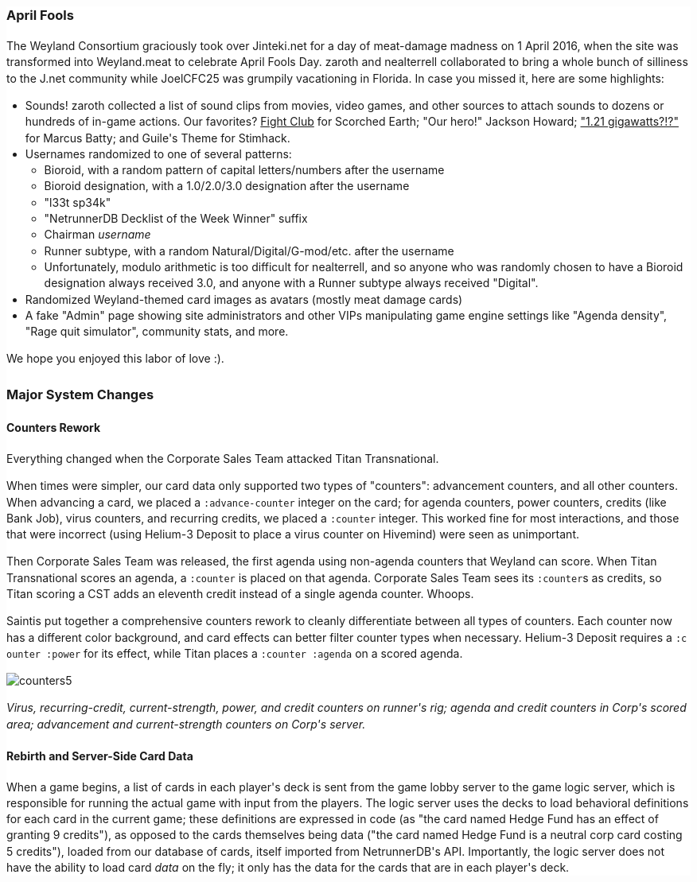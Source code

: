 ### April Fools
The Weyland Consortium graciously took over Jinteki.net for a day of meat-damage madness on 1 April 2016, when the site was transformed into Weyland.meat to celebrate April Fools Day. zaroth and nealterrell collaborated to bring a whole bunch of silliness to the J.net community while JoelCFC25 was grumpily vacationing in Florida. In case you missed it, here are some highlights:

* Sounds! zaroth collected a list of sound clips from movies, video games, and other sources to attach sounds to dozens or hundreds of in-game actions. Our favorites? [Fight Club](https://www.youtube.com/watch?v=E1d5VvCa8Fo) for Scorched Earth; "Our hero!" Jackson Howard; ["1.21 gigawatts?!?"](https://www.youtube.com/watch?v=mjCRUvX2D0E) for Marcus Batty; and Guile's Theme for Stimhack.
* Usernames randomized to one of several patterns: 
  * Bioroid, with a random pattern of capital letters/numbers after the username
  * Bioroid designation, with a 1.0/2.0/3.0 designation after the username
  * "l33t sp34k"
  * "NetrunnerDB Decklist of the Week Winner" suffix
  * Chairman _username_
  * Runner subtype, with a random Natural/Digital/G-mod/etc. after the username
  * Unfortunately, modulo arithmetic is too difficult for nealterrell, and so anyone who was randomly chosen to have a Bioroid designation always received 3.0, and anyone with a Runner subtype always received "Digital". 
* Randomized Weyland-themed card images as avatars (mostly meat damage cards)
* A fake "Admin" page showing site administrators and other VIPs manipulating game engine settings like "Agenda density", "Rage quit simulator", community stats, and more.

We hope you enjoyed this labor of love :).

### Major System Changes
#### Counters Rework
Everything changed when the Corporate Sales Team attacked Titan Transnational.

When times were simpler, our card data only supported two types of "counters": advancement counters, and all other counters. When advancing a card, we placed a `:advance-counter` integer on the card; for agenda counters, power counters, credits (like Bank Job), virus counters, and recurring credits, we placed a `:counter` integer. This worked fine for most interactions, and those that were incorrect (using Helium-3 Deposit to place a virus counter on Hivemind) were seen as unimportant.

Then Corporate Sales Team was released, the first agenda using non-agenda counters that Weyland can score. When Titan Transnational scores an agenda, a `:counter` is placed on that agenda. Corporate Sales Team sees its `:counter`s as credits, so Titan scoring a CST adds an eleventh credit instead of a single agenda counter. Whoops.

Saintis put together a comprehensive counters rework to cleanly differentiate between all types of counters. Each counter now has a different color background, and card effects can better filter counter types when necessary. Helium-3 Deposit requires a `:counter :power` for its effect, while Titan places a `:counter :agenda` on a scored agenda.

<img width="676" alt="counters5" src="https://cloud.githubusercontent.com/assets/13198563/15653229/85c3de6e-2683-11e6-90ba-67875ac49c22.png">

_Virus, recurring-credit, current-strength, power, and credit counters on runner's rig; agenda and credit counters in Corp's scored area; advancement and current-strength counters on Corp's server._

#### Rebirth and Server-Side Card Data
When a game begins, a list of cards in each player's deck is sent from the game lobby server to the game logic server, which is responsible for running the actual game with input from the players. The logic server uses the decks to load behavioral definitions for each card in the current game; these definitions are expressed in code (as "the card named Hedge Fund has an effect of granting 9 credits"), as opposed to the cards themselves being data ("the card named Hedge Fund is a neutral corp card costing 5 credits"), loaded from our database of cards, itself imported from NetrunnerDB's API. Importantly, the logic server does not have the ability to load card _data_ on the fly; it only has the data for the cards that are in each player's deck.
